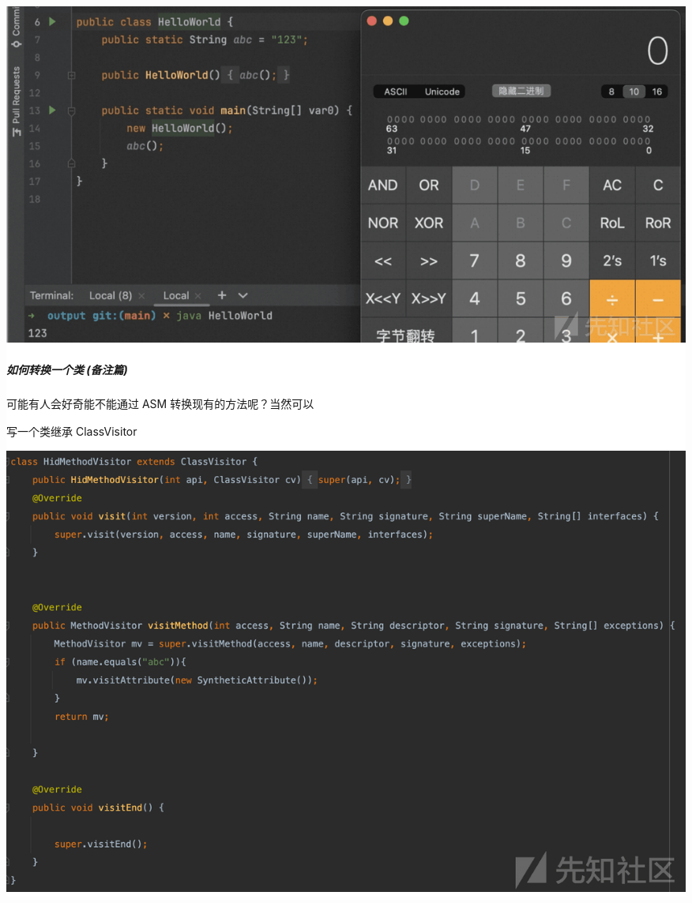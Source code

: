 [![](assets/1703640240-52477ccd40f5f62fbe87caa8045aaea8.png)](https://xzfile.aliyuncs.com/media/upload/picture/20231226184723-26bf6a12-a3dc-1.png)

##### 如何转换一个类 (备注篇)

可能有人会好奇能不能通过 ASM 转换现有的方法呢？当然可以

写一个类继承 ClassVisitor

[![](assets/1703640240-d0093b6f49961b0b8ea653d18dcf28f9.png)](https://xzfile.aliyuncs.com/media/upload/picture/20231226184747-353da0b8-a3dc-1.png)
